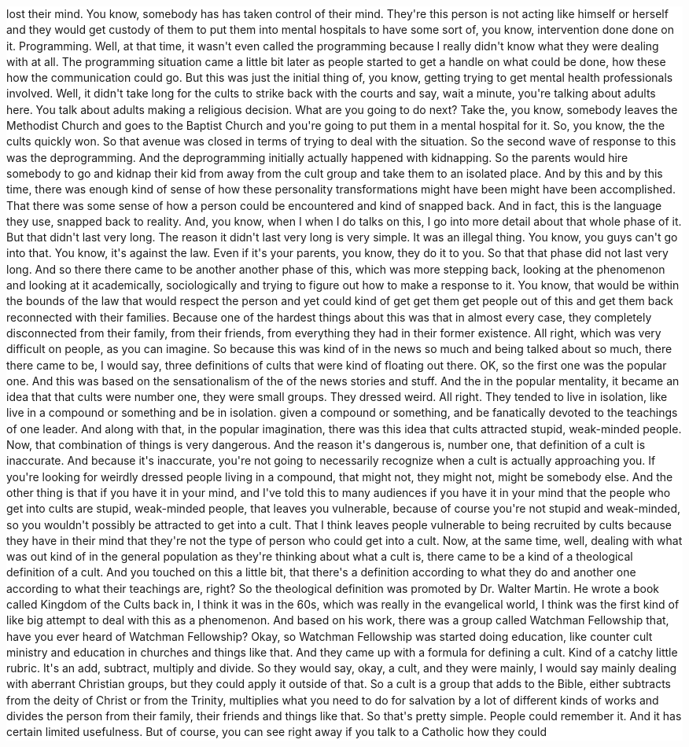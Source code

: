lost their mind. You know, somebody has has taken control of their mind. They're this person is not acting like himself or herself and they would get custody of them to put them into mental hospitals to have some sort of, you know, intervention done done on it. Programming. Well, at that time, it wasn't even called the programming because I really didn't know what they were dealing with at all. The programming situation came a little bit later as people started to get a handle on what could be done, how these how the communication could go. But this was just the initial thing of, you know, getting trying to get mental health professionals involved. Well, it didn't take long for the cults to strike back with the courts and say, wait a minute, you're talking about adults here. You talk about adults making a religious decision. What are you going to do next? Take the, you know, somebody leaves the Methodist Church and goes to the Baptist Church and you're going to put them in a mental hospital for it. So, you know, the the cults quickly won. So that avenue was closed in terms of trying to deal with the situation. So the second wave of response to this was the deprogramming. And the deprogramming initially actually happened with kidnapping. So the parents would hire somebody to go and kidnap their kid from away from the cult group and take them to an isolated place. And by this and by this time, there was enough kind of sense of how these personality transformations might have been might have been accomplished. That there was some sense of how a person could be encountered and kind of snapped back. And in fact, this is the language they use, snapped back to reality. And, you know, when I when I do talks on this, I go into more detail about that whole phase of it. But that didn't last very long. The reason it didn't last very long is very simple. It was an illegal thing. You know, you guys can't go into that. You know, it's against the law. Even if it's your parents, you know, they do it to you. So that that phase did not last very long. And so there there came to be another another phase of this, which was more stepping back, looking at the phenomenon and looking at it academically, sociologically and trying to figure out how to make a response to it. You know, that would be within the bounds of the law that would respect the person and yet could kind of get get them get people out of this and get them back reconnected with their families. Because one of the hardest things about this was that in almost every case, they completely disconnected from their family, from their friends, from everything they had in their former existence. All right, which was very difficult on people, as you can imagine. So because this was kind of in the news so much and being talked about so much, there there came to be, I would say, three definitions of cults that were kind of floating out there. OK, so the first one was the popular one. And this was based on the sensationalism of the of the news stories and stuff. And the in the popular mentality, it became an idea that that cults were number one, they were small groups. They dressed weird. All right. They tended to live in isolation, like live in a compound or something and be in isolation. given a compound or something, and be fanatically devoted to the teachings of one leader. And along with that, in the popular imagination, there was this idea that cults attracted stupid, weak-minded people. Now, that combination of things is very dangerous. And the reason it's dangerous is, number one, that definition of a cult is inaccurate. And because it's inaccurate, you're not going to necessarily recognize when a cult is actually approaching you. If you're looking for weirdly dressed people living in a compound, that might not, they might not, might be somebody else. And the other thing is that if you have it in your mind, and I've told this to many audiences if you have it in your mind that the people who get into cults are stupid, weak-minded people, that leaves you vulnerable, because of course you're not stupid and weak-minded, so you wouldn't possibly be attracted to get into a cult. That I think leaves people vulnerable to being recruited by cults because they have in their mind that they're not the type of person who could get into a cult. Now, at the same time, well, dealing with what was out kind of in the general population as they're thinking about what a cult is, there came to be a kind of a theological definition of a cult. And you touched on this a little bit, that there's a definition according to what they do and another one according to what their teachings are, right? So the theological definition was promoted by Dr. Walter Martin. He wrote a book called Kingdom of the Cults back in, I think it was in the 60s, which was really in the evangelical world, I think was the first kind of like big attempt to deal with this as a phenomenon. And based on his work, there was a group called Watchman Fellowship that, have you ever heard of Watchman Fellowship? Okay, so Watchman Fellowship was started doing education, like counter cult ministry and education in churches and things like that. And they came up with a formula for defining a cult. Kind of a catchy little rubric. It's an add, subtract, multiply and divide. So they would say, okay, a cult, and they were mainly, I would say mainly dealing with aberrant Christian groups, but they could apply it outside of that. So a cult is a group that adds to the Bible, either subtracts from the deity of Christ or from the Trinity, multiplies what you need to do for salvation by a lot of different kinds of works and divides the person from their family, their friends and things like that. So that's pretty simple. People could remember it. And it has certain limited usefulness. But of course, you can see right away if you talk to a Catholic how they could